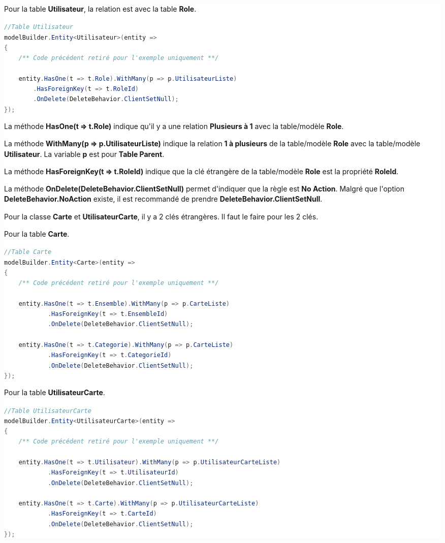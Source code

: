 Pour la table **Utilisateur**, la relation est avec la table **Role**.

```csharp
//Table Utilisateur
modelBuilder.Entity<Utilisateur>(entity =>
{
    /** Code précédent retiré pour l'exemple uniquement **/

    entity.HasOne(t => t.Role).WithMany(p => p.UtilisateurListe)
        .HasForeignKey(t => t.RoleId)
        .OnDelete(DeleteBehavior.ClientSetNull);
});
```

La méthode **HasOne(t => t.Role)** indique qu'il y a une relation **Plusieurs à 1** avec la table/modèle **Role**.

La méthode **WithMany(p => p.UtilisateurListe)** indique la relation **1 à plusieurs** de la table/modèle **Role** avec la table/modèle **Utilisateur**. La variable **p** est pour **Table Parent**.

La méthode **HasForeignKey(t => t.RoleId)** indique que la clé étrangère de la table/modèle **Role** est la propriété **RoleId**.

La méthode **OnDelete(DeleteBehavior.ClientSetNull)** permet d'indiquer que la règle est **No Action**. Malgré que l'option **DeleteBehavior.NoAction** existe, il est recommandé de prendre **DeleteBehavior.ClientSetNull**.

Pour la classe **Carte** et **UtilisateurCarte**, il y a 2 clés étrangères. Il faut le faire pour les 2 clés.

Pour la table **Carte**.

```csharp title="NE PAS COPIER"
//Table Carte
modelBuilder.Entity<Carte>(entity =>
{
    /** Code précédent retiré pour l'exemple uniquement **/

    entity.HasOne(t => t.Ensemble).WithMany(p => p.CarteListe)
            .HasForeignKey(t => t.EnsembleId)
            .OnDelete(DeleteBehavior.ClientSetNull);

    entity.HasOne(t => t.Categorie).WithMany(p => p.CarteListe)
            .HasForeignKey(t => t.CategorieId)
            .OnDelete(DeleteBehavior.ClientSetNull);
});
```

Pour la table **UtilisateurCarte**.

```csharp title="NE PAS COPIER"
//Table UtilisateurCarte
modelBuilder.Entity<UtilisateurCarte>(entity =>
{
    /** Code précédent retiré pour l'exemple uniquement **/

    entity.HasOne(t => t.Utilisateur).WithMany(p => p.UtilisateurCarteListe)
            .HasForeignKey(t => t.UtilisateurId)
            .OnDelete(DeleteBehavior.ClientSetNull);

    entity.HasOne(t => t.Carte).WithMany(p => p.UtilisateurCarteListe)
            .HasForeignKey(t => t.CarteId)
            .OnDelete(DeleteBehavior.ClientSetNull);
});
```
